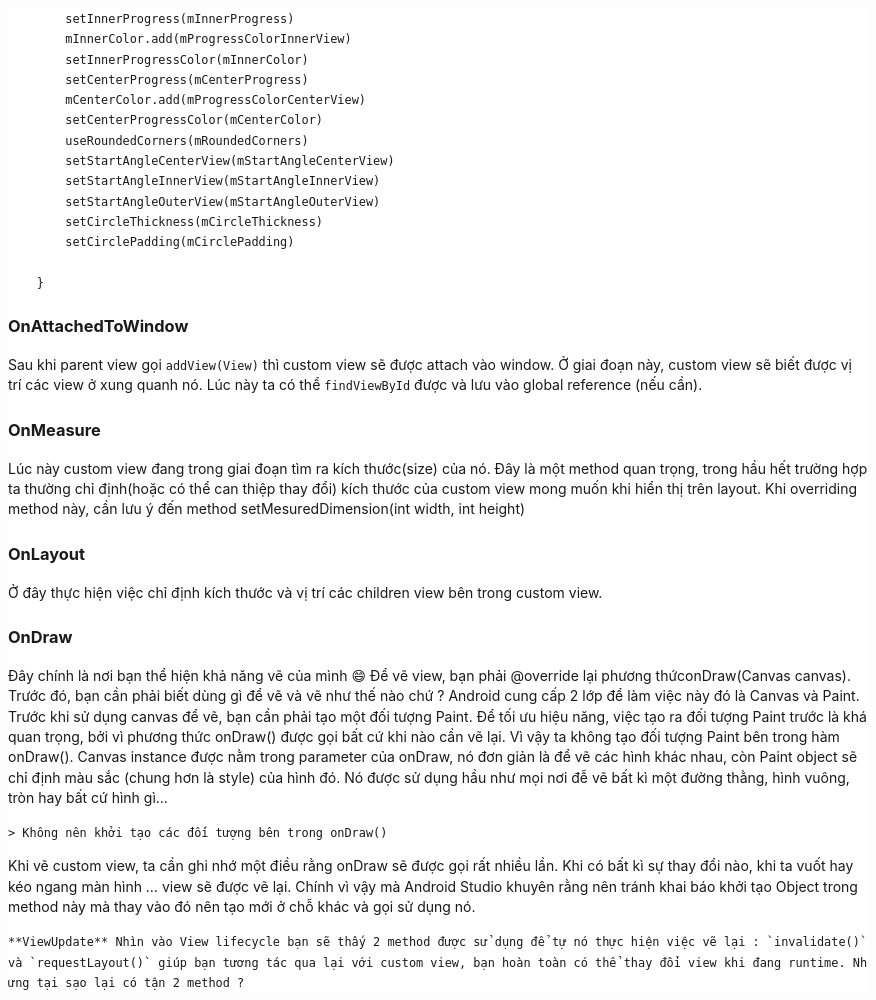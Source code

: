```
        setInnerProgress(mInnerProgress)
        mInnerColor.add(mProgressColorInnerView)
        setInnerProgressColor(mInnerColor)
        setCenterProgress(mCenterProgress)
        mCenterColor.add(mProgressColorCenterView)
        setCenterProgressColor(mCenterColor)
        useRoundedCorners(mRoundedCorners)
        setStartAngleCenterView(mStartAngleCenterView)
        setStartAngleInnerView(mStartAngleInnerView)
        setStartAngleOuterView(mStartAngleOuterView)
        setCircleThickness(mCircleThickness)
        setCirclePadding(mCirclePadding)

    }
```
### OnAttachedToWindow
Sau khi parent view gọi `addView(View)` thì custom view sẽ được attach vào window. Ở giai đoạn này, custom view sẽ biết được vị trí các view ở xung quanh nó. Lúc này ta có thể `findViewById` được và lưu vào global reference (nếu cần).

### OnMeasure
Lúc này custom view đang trong giai đoạn tìm ra kích thước(size) của nó. Đây là một method quan trọng, trong hầu hết trường hợp ta thường chỉ định(hoặc có thể can thiệp thay đổi) kích thước của custom view mong muốn khi hiển thị trên layout. Khi overriding method này, cần lưu ý đến method setMesuredDimension(int width, int height)

### OnLayout
Ở đây thực hiện việc chỉ định kích thước và vị trí các children view bên trong custom view.

### OnDraw
    
Đây chính là nơi bạn thể hiện khả năng vẽ của mình 😄 Để vẽ view, bạn phải @override lại phương thứconDraw(Canvas canvas). Trước đó, bạn cần phải biết dùng gì để vẽ và vẽ như thế nào chứ ? Android cung cấp 2 lớp để làm việc này đó là Canvas và Paint. Trước khi sử dụng canvas để vẽ, bạn cần phải tạo một đối tượng Paint. Để tối ưu hiệu năng, việc tạo ra đối tượng Paint trước là khá quan trọng, bởi vì phương thức onDraw() được gọi bất cứ khi nào cần vẽ lại. Vì vậy ta không tạo đối tượng Paint bên trong hàm onDraw().
Canvas instance được nằm trong parameter của onDraw, nó đơn giản là để vẽ các hình khác nhau, còn Paint object sẽ chỉ định màu sắc (chung hơn là style) của hình đó. Nó được sử dụng hầu như mọi nơi đễ vẽ bất kì một đường thằng, hình vuông, tròn hay bất cứ hình gì…

    > Không nên khởi tạo các đối tượng bên trong onDraw()
    
Khi vẽ custom view, ta cần ghi nhớ một điều rằng onDraw sẽ được gọi rất nhiều lần. Khi có bất kì sự thay đổi nào, khi ta vuốt hay kéo ngang màn hình … view sẽ được vẽ lại. Chính vì vậy mà Android Studio khuyên rằng nên tránh khai báo khởi tạo Object trong method này mà thay vào đó nên tạo mới ở chỗ khác và gọi sử dụng nó.
    
    **ViewUpdate** Nhìn vào View lifecycle bạn sẽ thấy 2 method được sử dụng để tự nó thực hiện việc vẽ lại : `invalidate()` và `requestLayout()` giúp bạn tương tác qua lại với custom view, bạn hoàn toàn có thể thay đổi view khi đang runtime. Nhưng tại sạo lại có tận 2 method ?
